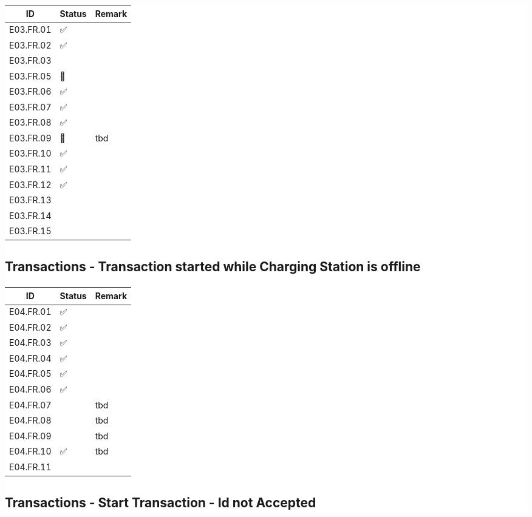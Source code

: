 | ID | Status | Remark |
| --- | --- | --- |
| E03.FR.01 | :white_check_mark: |  |
| E03.FR.02 | :white_check_mark: |  |
| E03.FR.03 |  |  |
| E03.FR.05 | :no_entry_sign: |  |
| E03.FR.06 | :white_check_mark: |  |
| E03.FR.07 | :white_check_mark: |  |
| E03.FR.08 | :white_check_mark: |  |
| E03.FR.09 | :no_entry_sign: | tbd |
| E03.FR.10 | :white_check_mark: |  |
| E03.FR.11 | :white_check_mark: |  |
| E03.FR.12 | :white_check_mark: |  |
| E03.FR.13 |  |  |
| E03.FR.14 |  |  |
| E03.FR.15 |  |  |
## Transactions - Transaction started while Charging Station is offline

| ID | Status | Remark |
| --- | --- | --- |
| E04.FR.01 | :white_check_mark: |  |
| E04.FR.02 | :white_check_mark: |  |
| E04.FR.03 | :white_check_mark: |  |
| E04.FR.04 | :white_check_mark: |  |
| E04.FR.05 | :white_check_mark: |  |
| E04.FR.06 | :white_check_mark: |  |
| E04.FR.07 |  | tbd |
| E04.FR.08 |  | tbd |
| E04.FR.09 | | tbd |
| E04.FR.10 | :white_check_mark: | tbd |
| E04.FR.11 | |  |
## Transactions - Start Transaction - Id not Accepted

